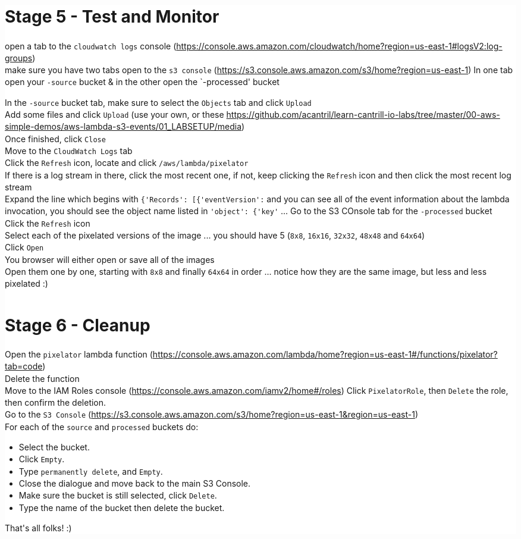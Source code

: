 # Stage 5 - Test and Monitor

open a tab to the `cloudwatch logs` console (https://console.aws.amazon.com/cloudwatch/home?region=us-east-1#logsV2:log-groups)  
make sure you have two tabs open to the `s3 console` (https://s3.console.aws.amazon.com/s3/home?region=us-east-1) 
In one tab open your `-source` bucket & in the other open the `-processed' bucket  

In the `-source` bucket tab, make sure to select the `Objects` tab and click `Upload`  
Add some files and click `Upload`  (use your own, or these https://github.com/acantril/learn-cantrill-io-labs/tree/master/00-aws-simple-demos/aws-lambda-s3-events/01_LABSETUP/media)  
Once finished, click `Close`  
Move to the `CloudWatch Logs` tab  
Click the `Refresh` icon, locate and click `/aws/lambda/pixelator`  
If there is a log stream in there, click the most recent one, if not, keep clicking the `Refresh` icon and then click the most recent log stream  
Expand the line which begins with `{'Records': [{'eventVersion':` and you can see all of the event information about the lambda invocation, you should see the object name listed in `'object': {'key'` ...
Go to the S3 COnsole tab for the `-processed` bucket  
Click the `Refresh` icon  
Select each of the pixelated versions of the image ... you should have 5 (`8x8`, `16x16`, `32x32`, `48x48` and `64x64`)  
Click `Open`  
You browser will either open or save all of the images  
Open them one by one, starting with `8x8` and finally `64x64` in order ... notice how they are the same image, but less and less pixelated :)  

# Stage 6 - Cleanup

Open the `pixelator` lambda function (https://console.aws.amazon.com/lambda/home?region=us-east-1#/functions/pixelator?tab=code)  
Delete the function  
Move to the IAM Roles console (https://console.aws.amazon.com/iamv2/home#/roles) 
Click `PixelatorRole`, then `Delete` the role, then confirm the deletion.  
Go to the `S3 Console` (https://s3.console.aws.amazon.com/s3/home?region=us-east-1&region=us-east-1)  
For each of the `source` and `processed` buckets do:

- Select the bucket.  
- Click `Empty`.  
- Type `permanently delete`, and `Empty`.  
- Close the dialogue and move back to the main S3 Console.  
- Make sure the bucket is still selected, click `Delete`.   
- Type the name of the bucket then delete the bucket.  

That's all folks! :)  
  






